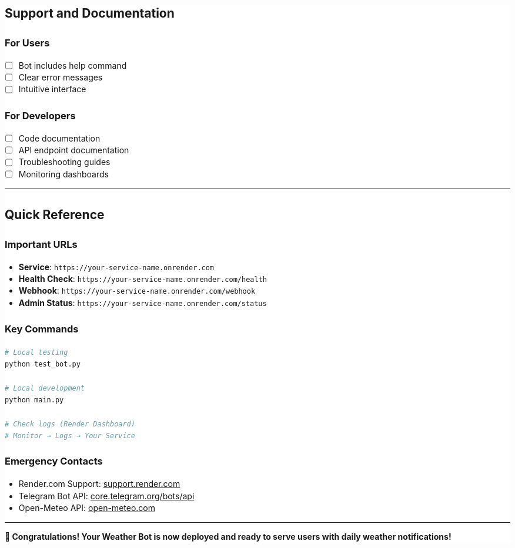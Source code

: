 ## Support and Documentation

### For Users
- [ ] Bot includes help command
- [ ] Clear error messages
- [ ] Intuitive interface

### For Developers
- [ ] Code documentation
- [ ] API endpoint documentation
- [ ] Troubleshooting guides
- [ ] Monitoring dashboards

---

## Quick Reference

### Important URLs
- **Service**: `https://your-service-name.onrender.com`
- **Health Check**: `https://your-service-name.onrender.com/health`
- **Webhook**: `https://your-service-name.onrender.com/webhook`
- **Admin Status**: `https://your-service-name.onrender.com/status`

### Key Commands
```bash
# Local testing
python test_bot.py

# Local development
python main.py

# Check logs (Render Dashboard)
# Monitor → Logs → Your Service
```

### Emergency Contacts
- Render.com Support: [support.render.com](https://support.render.com)
- Telegram Bot API: [core.telegram.org/bots/api](https://core.telegram.org/bots/api)
- Open-Meteo API: [open-meteo.com](https://open-meteo.com)

---

**🎉 Congratulations! Your Weather Bot is now deployed and ready to serve users with daily weather notifications!**

